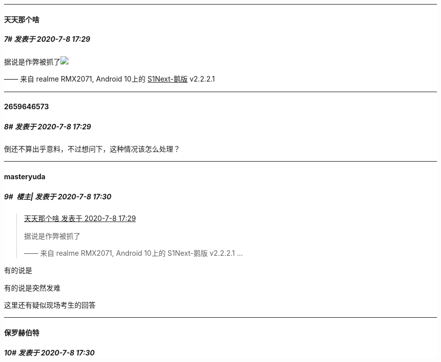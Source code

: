 





*****

####  天天那个啥  
##### 7#       发表于 2020-7-8 17:29




据说是作弊被抓了<img src="https://static.saraba1st.com/image/smiley/face2017/016.png" referrerpolicy="no-referrer">

—— 来自 realme RMX2071, Android 10上的 [S1Next-鹅版](https://github.com/ykrank/S1-Next/releases) v2.2.2.1







*****

####  2659646573  
##### 8#       发表于 2020-7-8 17:29




倒还不算出乎意料，不过想问下，这种情况该怎么处理？







*****

####  masteryuda  
##### 9#         楼主| 发表于 2020-7-8 17:30



<blockquote><a href="httphttps://bbs.saraba1st.com/2b/forum.php?mod=redirect&amp;goto=findpost&amp;pid=48118493&amp;ptid=1946616" target="_blank">天天那个啥 发表于 2020-7-8 17:29</a>

据说是作弊被抓了


—— 来自 realme RMX2071, Android 10上的 S1Next-鹅版 v2.2.2.1 ...</blockquote>
有的说是

有的说是突然发难


这里还有疑似现场考生的回答







*****

####  保罗赫伯特  
##### 10#       发表于 2020-7-8 17:30
